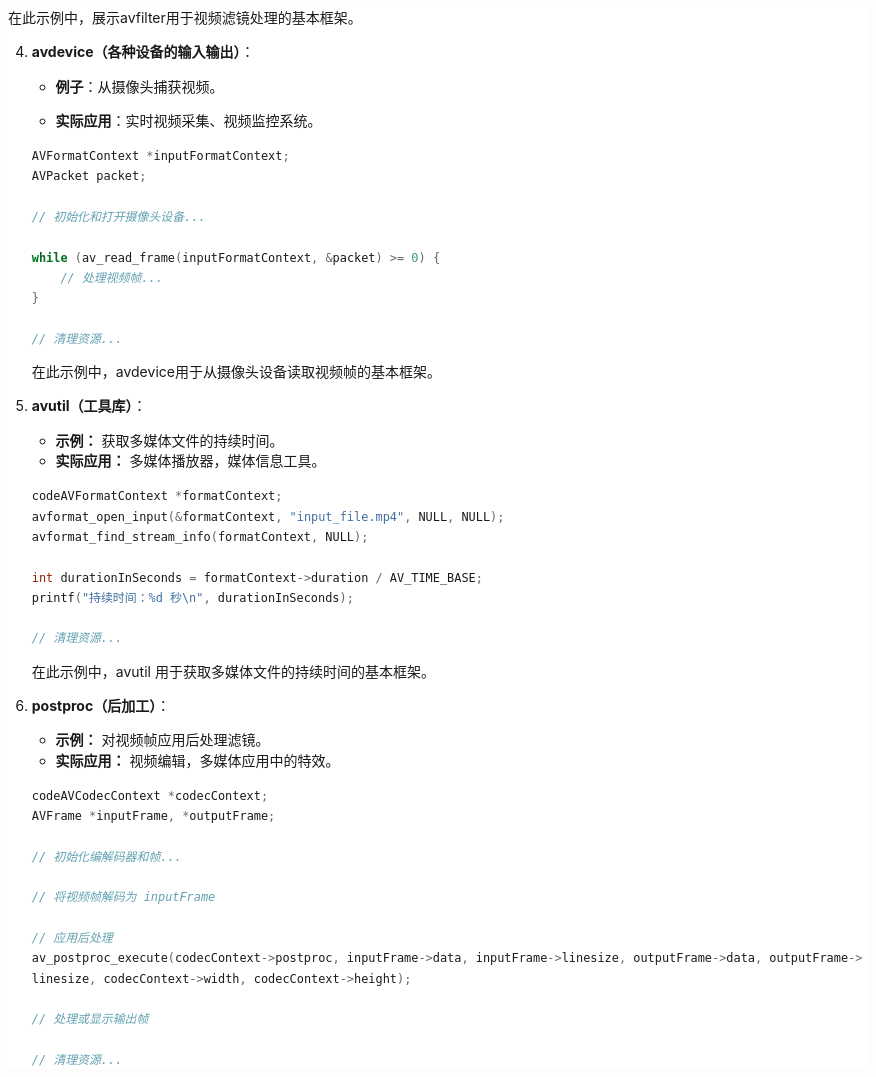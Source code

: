 在此示例中，展示avfilter用于视频滤镜处理的基本框架。



4. **avdevice（各种设备的输入输出）**：

   - **例子**：从摄像头捕获视频。

   - **实际应用**：实时视频采集、视频监控系统。

   ```c
   AVFormatContext *inputFormatContext;
   AVPacket packet;
   
   // 初始化和打开摄像头设备...
   
   while (av_read_frame(inputFormatContext, &packet) >= 0) {
       // 处理视频帧...
   }
   
   // 清理资源...
   ```

   在此示例中，avdevice用于从摄像头设备读取视频帧的基本框架。

   

5. **avutil（工具库）**：

   - **示例：** 获取多媒体文件的持续时间。
   - **实际应用：** 多媒体播放器，媒体信息工具。

   ```c
   codeAVFormatContext *formatContext;
   avformat_open_input(&formatContext, "input_file.mp4", NULL, NULL);
   avformat_find_stream_info(formatContext, NULL);
   
   int durationInSeconds = formatContext->duration / AV_TIME_BASE;
   printf("持续时间：%d 秒\n", durationInSeconds);
   
   // 清理资源...
   ```

   在此示例中，avutil 用于获取多媒体文件的持续时间的基本框架。

   

6. **postproc（后加工）**：

   - **示例：** 对视频帧应用后处理滤镜。
   - **实际应用：** 视频编辑，多媒体应用中的特效。

   ```c
   codeAVCodecContext *codecContext;
   AVFrame *inputFrame, *outputFrame;
   
   // 初始化编解码器和帧...
   
   // 将视频帧解码为 inputFrame
   
   // 应用后处理
   av_postproc_execute(codecContext->postproc, inputFrame->data, inputFrame->linesize, outputFrame->data, outputFrame->linesize, codecContext->width, codecContext->height);
   
   // 处理或显示输出帧
   
   // 清理资源...
   ```
